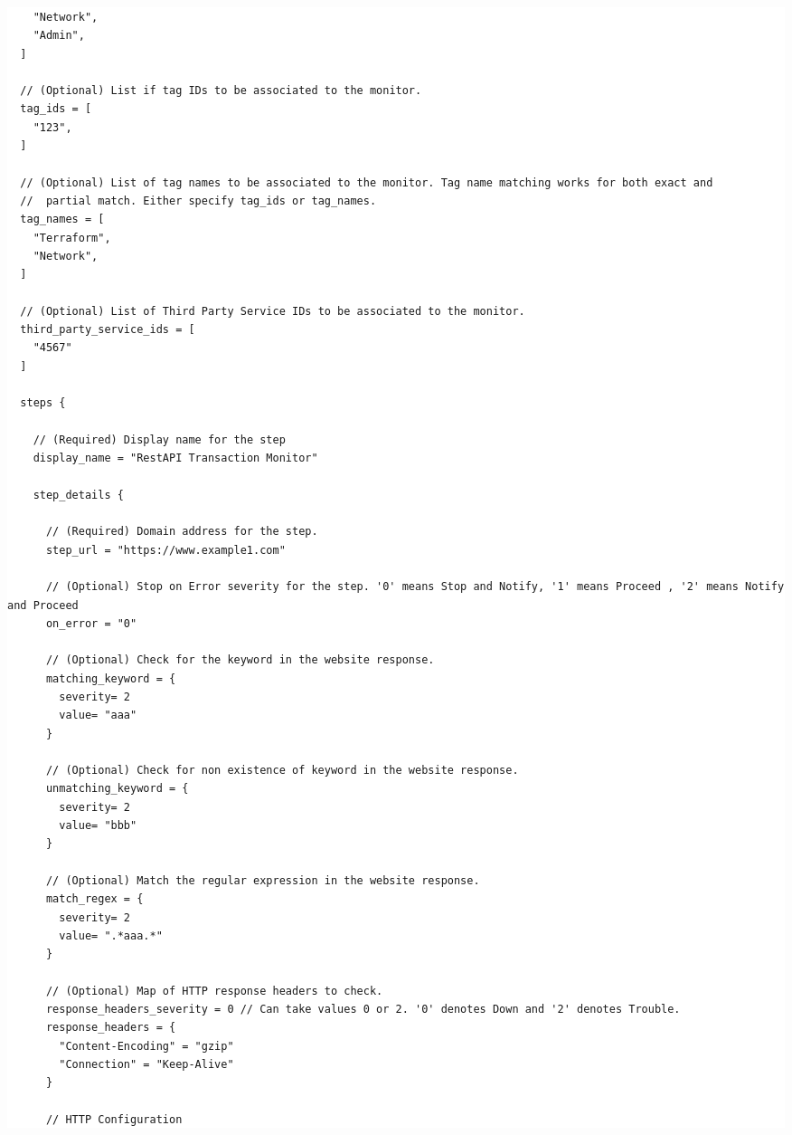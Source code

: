 ```hcl
    "Network",
    "Admin",
  ]

  // (Optional) List if tag IDs to be associated to the monitor.
  tag_ids = [
    "123",
  ]

  // (Optional) List of tag names to be associated to the monitor. Tag name matching works for both exact and
  //  partial match. Either specify tag_ids or tag_names.
  tag_names = [
    "Terraform",
    "Network",
  ]

  // (Optional) List of Third Party Service IDs to be associated to the monitor.
  third_party_service_ids = [
    "4567"
  ]

  steps {

    // (Required) Display name for the step
    display_name = "RestAPI Transaction Monitor"

    step_details {

      // (Required) Domain address for the step.
      step_url = "https://www.example1.com"

      // (Optional) Stop on Error severity for the step. '0' means Stop and Notify, '1' means Proceed , '2' means Notify and Proceed
      on_error = "0"

      // (Optional) Check for the keyword in the website response.
      matching_keyword = {
        severity= 2
        value= "aaa"
      }

      // (Optional) Check for non existence of keyword in the website response.
      unmatching_keyword = {
        severity= 2
        value= "bbb"
      }

      // (Optional) Match the regular expression in the website response.
      match_regex = {
        severity= 2
        value= ".*aaa.*"
      }

      // (Optional) Map of HTTP response headers to check.
      response_headers_severity = 0 // Can take values 0 or 2. '0' denotes Down and '2' denotes Trouble.
      response_headers = {
        "Content-Encoding" = "gzip"
        "Connection" = "Keep-Alive"
      }

      // HTTP Configuration
```